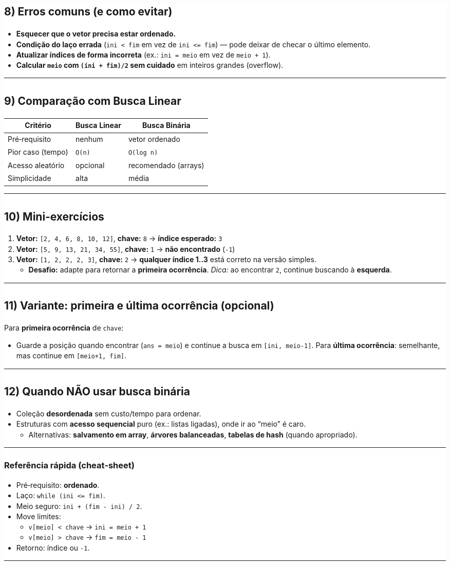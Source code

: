 
## 8) Erros comuns (e como evitar)
- **Esquecer que o vetor precisa estar ordenado.**
- **Condição do laço errada** (`ini < fim` em vez de `ini <= fim`) — pode deixar de checar o último elemento.
- **Atualizar índices de forma incorreta** (ex.: `ini = meio` em vez de `meio + 1`).
- **Calcular `meio` com `(ini + fim)/2` sem cuidado** em inteiros grandes (overflow).

---

## 9) Comparação com Busca Linear
| Critério            | Busca Linear | Busca Binária |
|---------------------|--------------|---------------|
| Pré‑requisito       | nenhum       | vetor ordenado |
| Pior caso (tempo)   | `O(n)`       | `O(log n)`     |
| Acesso aleatório    | opcional     | recomendado (arrays) |
| Simplicidade        | alta         | média          |

---

## 10) Mini‑exercícios 

1. **Vetor:** `[2, 4, 6, 8, 10, 12]`, **chave:** `8` → **índice esperado:** `3`  
2. **Vetor:** `[5, 9, 13, 21, 34, 55]`, **chave:** `1` → **não encontrado** (`-1`)  
3. **Vetor:** `[1, 2, 2, 2, 3]`, **chave:** `2` → **qualquer índice 1..3** está correto na versão simples.  
   - **Desafio:** adapte para retornar a **primeira ocorrência**. *Dica:* ao encontrar `2`, continue buscando à **esquerda**.

---

## 11) Variante: primeira e última ocorrência (opcional)
Para **primeira ocorrência** de `chave`:
- Guarde a posição quando encontrar (`ans = meio`) e continue a busca em `[ini, meio-1]`.
Para **última ocorrência**: semelhante, mas continue em `[meio+1, fim]`.

---

## 12) Quando NÃO usar busca binária
- Coleção **desordenada** sem custo/tempo para ordenar.
- Estruturas com **acesso sequencial** puro (ex.: listas ligadas), onde ir ao “meio” é caro.  
  - Alternativas: **salvamento em array**, **árvores balanceadas**, **tabelas de hash** (quando apropriado).

---

### Referência rápida (cheat‑sheet)
- Pré‑requisito: **ordenado**.
- Laço: `while (ini <= fim)`.
- Meio seguro: `ini + (fim - ini) / 2`.
- Move limites:  
  - `v[meio] < chave` → `ini = meio + 1`  
  - `v[meio] > chave` → `fim = meio - 1`
- Retorno: índice ou `-1`.

---